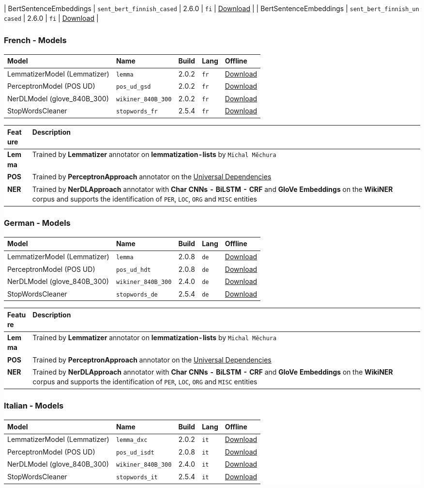| BertSentenceEmbeddings   | `sent_bert_finnish_cased`       | 2.6.0 |      `fi`        | [Download](https://s3.amazonaws.com/auxdata.johnsnowlabs.com/public/models/sent_bert_finnish_cased_fi_2.6.0_2.4_1598897560014.zip) |
| BertSentenceEmbeddings   | `sent_bert_finnish_uncased`       | 2.6.0 |      `fi`        | [Download](https://s3.amazonaws.com/auxdata.johnsnowlabs.com/public/models/sent_bert_finnish_uncased_fi_2.6.0_2.4_1598897885576.zip) |

### French - Models

| Model                        | Name               | Build | Lang |  Offline|
|:-----------------------------|:-------------------|:------|:------|:------------|
| LemmatizerModel (Lemmatizer) | `lemma`            |   2.0.2    |   `fr`     | [Download](https://s3.amazonaws.com/auxdata.johnsnowlabs.com/public/models/lemma_fr_2.0.2_2.4_1556531462843.zip)|
| PerceptronModel (POS UD)     | `pos_ud_gsd`       |   2.0.2    |    `fr`   | [Download](https://s3.amazonaws.com/auxdata.johnsnowlabs.com/public/models/pos_ud_gsd_fr_2.0.2_2.4_1556531457346.zip)|
| NerDLModel (glove_840B_300)  | `wikiner_840B_300` |   2.0.2    |    `fr`   | [Download](https://s3.amazonaws.com/auxdata.johnsnowlabs.com/public/models/wikiner_840B_300_fr_2.4.0_2.4_1579699913554.zip)|
| StopWordsCleaner  | `stopwords_fr`            | 2.5.4 |   `fr`   |[Download](https://s3.amazonaws.com/auxdata.johnsnowlabs.com/public/models/stopwords_fr_fr_2.5.4_2.4_1594742439495.zip) |

| Feature   | Description                                                                                                                                                                                            |    |
|:----------|:-------------------------------------------------------------------------------------------------------------------------------------------------------------------------------------------------------|:---|
| **Lemma** | Trained by **Lemmatizer** annotator on **lemmatization-lists** by `Michal Měchura`                                                                                                                     |    |
| **POS**   | Trained by **PerceptronApproach** annotator on the [Universal Dependencies](https://universaldependencies.org/treebanks/fr_gsd/index.html)                                                             |    |
| **NER**   | Trained by **NerDLApproach** annotator with **Char CNNs - BiLSTM - CRF** and **GloVe Embeddings** on the **WikiNER** corpus and supports the identification of `PER`, `LOC`, `ORG` and `MISC` entities |    |

### German - Models

| Model                        | Name               | Build            | Lang | Offline|
|:-----------------------------|:-------------------|:-----------------|:------|:------------|
| LemmatizerModel (Lemmatizer) | `lemma`            | 2.0.8 |       `de`      | [Download](https://s3.amazonaws.com/auxdata.johnsnowlabs.com/public/models/lemma_de_2.0.8_2.4_1561248996126.zip)|
| PerceptronModel (POS UD)     | `pos_ud_hdt`       | 2.0.8 |       `de`      | [Download](https://s3.amazonaws.com/auxdata.johnsnowlabs.com/public/models/pos_ud_hdt_de_2.0.8_2.4_1561232528570.zip)|
| NerDLModel (glove_840B_300)  | `wikiner_840B_300` | 2.4.0 |       `de`        | [Download](https://s3.amazonaws.com/auxdata.johnsnowlabs.com/public/models/wikiner_840B_300_de_2.4.0_2.4_1579699913555.zip)|
| StopWordsCleaner  | `stopwords_de`            | 2.5.4 |   `de`   |[Download](https://s3.amazonaws.com/auxdata.johnsnowlabs.com/public/models/stopwords_de_de_2.5.4_2.4_1594742442247.zip) |

| Feature   | Description                                                                                                                                                                                            |
|:----------|:-------------------------------------------------------------------------------------------------------------------------------------------------------------------------------------------------------|
| **Lemma** | Trained by **Lemmatizer** annotator on **lemmatization-lists** by `Michal Měchura`                                                                                                                     |
| **POS**   | Trained by **PerceptronApproach** annotator on the [Universal Dependencies](https://universaldependencies.org/treebanks/de_hdt/index.html)                                                             |
| **NER**   | Trained by **NerDLApproach** annotator with **Char CNNs - BiLSTM - CRF** and **GloVe Embeddings** on the **WikiNER** corpus and supports the identification of `PER`, `LOC`, `ORG` and `MISC` entities |

### Italian - Models

| Model                         | Name               | Build            | Lang  | Offline|
|:------------------------------|:-------------------|:-----------------|:------|:------------|
| LemmatizerModel (Lemmatizer)  | `lemma_dxc`        | 2.0.2 |    `it`   |  [Download](https://s3.amazonaws.com/auxdata.johnsnowlabs.com/public/models/lemma_dxc_it_2.0.2_2.4_1556531469058.zip)        |
| PerceptronModel (POS UD)      | `pos_ud_isdt`      | 2.0.8 |    `it`   | [Download](https://s3.amazonaws.com/auxdata.johnsnowlabs.com/public/models/pos_ud_isdt_it_2.0.8_2.4_1560168427464.zip)      |
| NerDLModel (glove_840B_300)   | `wikiner_840B_300` | 2.4.0 |   `it`    | [Download](https://s3.amazonaws.com/auxdata.johnsnowlabs.com/public/models/wikiner_840B_300_it_2.4.0_2.4_1579699913554.zip)|
| StopWordsCleaner  | `stopwords_it`            | 2.5.4 |   `it`   |[Download](https://s3.amazonaws.com/auxdata.johnsnowlabs.com/public/models/stopwords_it_it_2.5.4_2.4_1594742442063.zip) |
